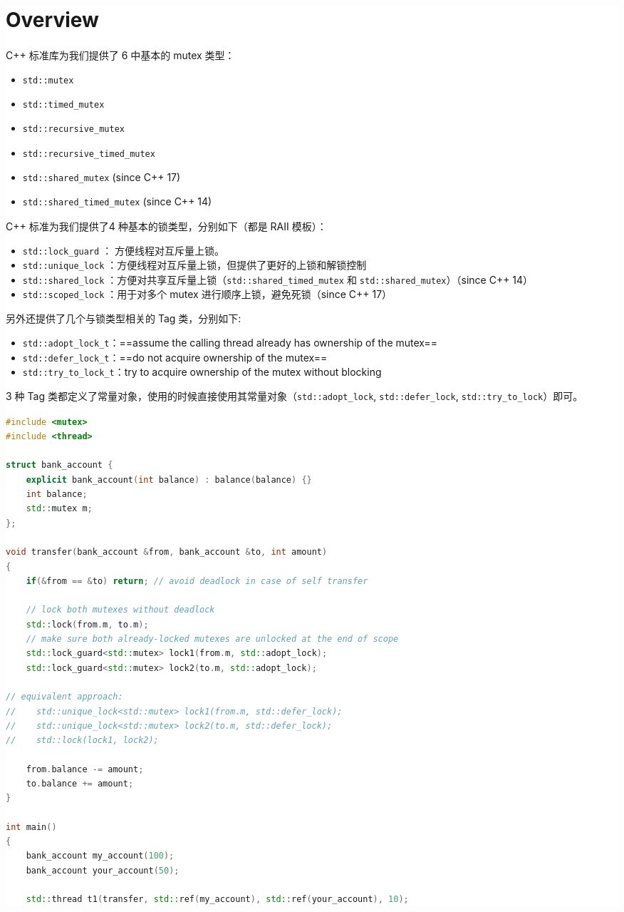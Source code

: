 # Overview
C++ 标准库为我们提供了 6 中基本的 mutex 类型：

- `std::mutex`

- `std::timed_mutex`

- `std::recursive_mutex`

- `std::recursive_timed_mutex`

- `std::shared_mutex` (since C++ 17)

- `std::shared_timed_mutex` (since C++ 14)



C++ 标准为我们提供了4 种基本的锁类型，分别如下（都是 RAII 模板）：

- `std::lock_guard` ： 方便线程对互斥量上锁。
- `std::unique_lock` ：方便线程对互斥量上锁，但提供了更好的上锁和解锁控制
- `std::shared_lock` ：方便对共享互斥量上锁（`std::shared_timed_mutex` 和 `std::shared_mutex`）（since C++ 14）
- `std::scoped_lock` ：用于对多个 mutex 进行顺序上锁，避免死锁（since C++ 17）



另外还提供了几个与锁类型相关的 Tag 类，分别如下:

- `std::adopt_lock_t`：==assume the calling thread already has ownership of the mutex==
- `std::defer_lock_t`：==do not acquire ownership of the mutex==
- `std::try_to_lock_t`：try to acquire ownership of the mutex without blocking



3 种 Tag 类都定义了常量对象，使用的时候直接使用其常量对象（`std::adopt_lock`, `std::defer_lock`, `std::try_to_lock`）即可。
```cpp
#include <mutex>
#include <thread>
 
struct bank_account {
    explicit bank_account(int balance) : balance(balance) {}
    int balance;
    std::mutex m;
};
 
void transfer(bank_account &from, bank_account &to, int amount)
{
    if(&from == &to) return; // avoid deadlock in case of self transfer
 
    // lock both mutexes without deadlock
    std::lock(from.m, to.m);
    // make sure both already-locked mutexes are unlocked at the end of scope
    std::lock_guard<std::mutex> lock1(from.m, std::adopt_lock);
    std::lock_guard<std::mutex> lock2(to.m, std::adopt_lock);
 
// equivalent approach:
//    std::unique_lock<std::mutex> lock1(from.m, std::defer_lock);
//    std::unique_lock<std::mutex> lock2(to.m, std::defer_lock);
//    std::lock(lock1, lock2);
 
    from.balance -= amount;
    to.balance += amount;
}
 
int main()
{
    bank_account my_account(100);
    bank_account your_account(50);
 
    std::thread t1(transfer, std::ref(my_account), std::ref(your_account), 10);
```